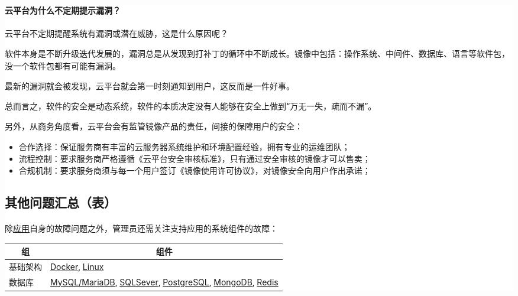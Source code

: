 #### 云平台为什么不定期提示漏洞？

云平台不定期提醒系统有漏洞或潜在威胁，这是什么原因呢？

软件本身是不断升级迭代发展的，漏洞总是从发现到打补丁的循环中不断成长。镜像中包括：操作系统、中间件、数据库、语言等软件包，没一个软件包都有可能有漏洞。

最新的漏洞就会被发现，云平台就会第一时刻通知到用户，这反而是一件好事。

总而言之，软件的安全是动态系统，软件的本质决定没有人能够在安全上做到“万无一失，疏而不漏”。

另外，从商务角度看，云平台会有监管镜像产品的责任，间接的保障用户的安全：

* 合作选择：保证服务商有丰富的云服务器系统维护和环境配置经验，拥有专业的运维团队；
* 流程控制：要求服务商严格遵循《云平台安全审核标准》，只有通过安全审核的镜像才可以售卖；
* 合规机制：要求服务商须与每一个用户签订《镜像使用许可协议》，对镜像安全向用户作出承诺；

## 其他问题汇总（表）

除[应用](./apps)自身的故障问题之外，管理员还需关注支持应用的系统组件的故障：  

| 组         | 组件                                                         |
| ---------- | ------------------------------------------------------------ |
| 基础架构   | [Docker](./docker#troubleshoot), [Linux](./linux#troubleshoot)  |
| 数据库   | [MySQL/MariaDB](./mysql#问题与故障), [SQLSever](./sqlserver#问题与故障), [PostgreSQL](./postgresql#问题与故障), [MongoDB](./mongodb#问题与故障), [Redis](./redis#问题与故障) |
